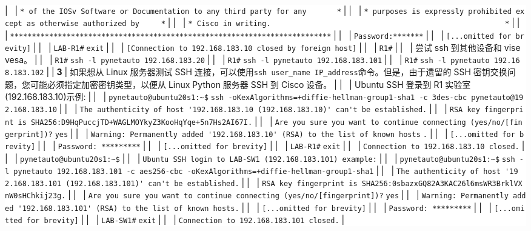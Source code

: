 |   | `* of the IOSv Software or Documentation to any third party for any       *` |
|   | `* purposes is expressly prohibited except as otherwise authorized by     *` |
|   | `* Cisco in writing.                                                      *` |
|   | `**************************************************************************` |
|   | `Password:*******` |
|   | `[...omitted for brevity]` |
|   | `LAB-R1#` `exit` |
|   | `[Connection to 192.168.183.10 closed by foreign host]` |
|   | `R1#` |
|   | 尝试 ssh 到其他设备和 vise vesa。 |
|   | `R1#` `ssh -l pynetauto 192.168.183.20` |
|   | `R1#` `ssh -l pynetauto 192.168.183.101` |
|   | `R1#` `ssh -l pynetauto 192.168.183.102` |
| **3** | 如果想从 Linux 服务器测试 SSH 连接，可以使用`ssh user_name IP_address`命令。但是，由于遗留的 SSH 密钥交换问题，您可能必须指定加密密钥类型，以便从 Linux Python 服务器 SSH 到 Cisco 设备。 |
|   | Ubuntu SSH 登录到 R1 实验室(192.168.183.10)示例: |
|   | `pynetauto@ubuntu20s1:~$` `ssh -oKexAlgorithms=+diffie-hellman-group1-sha1 -c 3des-cbc pynetauto@192.168.183.10` |
|   | `The authenticity of host '192.168.183.10 (192.168.183.10)' can't be established.` |
|   | `RSA key fingerprint is SHA256:D9HqPuccjTD+WAGLMOYkyZ3KooHqYqe+5n7Hs2AI67I.` |
|   | `Are you sure you want to continue connecting (yes/no/[fingerprint])?` `yes` |
|   | `Warning: Permanently added '192.168.183.10' (RSA) to the list of known hosts` `.` |
|   | `[...omitted for brevity]` |
|   | `Password: *********` |
|   | `[...omitted for brevity]` |
|   | `LAB-R1#` `exit` |
|   | `Connection to 192.168.183.10 closed.` |
|   | `pynetauto@ubuntu20s1:~$` |
|   | `Ubuntu SSH login to LAB-SW1 (192.168.183.101) example:` |
|   | `pynetauto@ubuntu20s1:~$` `ssh -l pynetauto 192.168.183.101 -c aes256-cbc -oKexAlgorithms=+diffie-hellman-group1-sha1` |
|   | `The authenticity of host '192.168.183.101 (192.168.183.101)' can't be established.` |
|   | `RSA key fingerprint is SHA256:0sbazxGQ82A3KAC26l6msWR3BrklVXnW0sHChkij23g.` |
|   | `Are you sure you want to continue connecting (yes/no/[fingerprint])?` `yes` |
|   | `Warning: Permanently added '192.168.183.101' (RSA) to the list of known hosts.` |
|   | `[...omitted for brevity]` |
|   | `Password: *********` |
|   | `[...omitted for brevity]` |
|   | `LAB-SW1#` `exit` |
|   | `Connection to 192.168.183.101 closed.` |